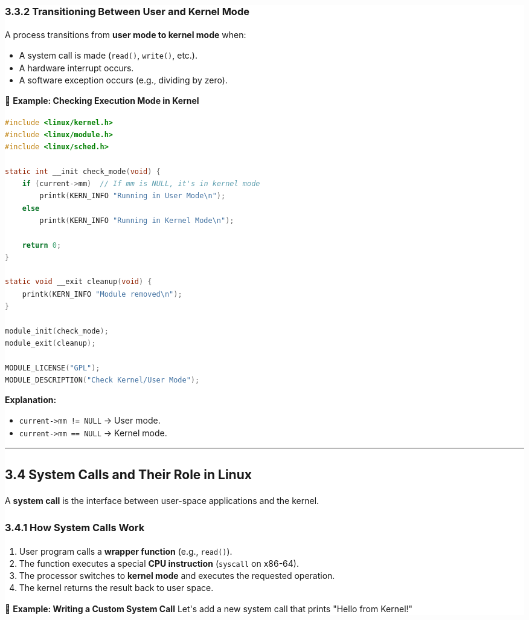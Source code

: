 ### **3.3.2 Transitioning Between User and Kernel Mode**

A process transitions from **user mode to kernel mode** when:

- A system call is made (`read()`, `write()`, etc.).
- A hardware interrupt occurs.
- A software exception occurs (e.g., dividing by zero).

📌 **Example: Checking Execution Mode in Kernel**

```c
#include <linux/kernel.h>
#include <linux/module.h>
#include <linux/sched.h>

static int __init check_mode(void) {
    if (current->mm)  // If mm is NULL, it's in kernel mode
        printk(KERN_INFO "Running in User Mode\n");
    else
        printk(KERN_INFO "Running in Kernel Mode\n");

    return 0;
}

static void __exit cleanup(void) {
    printk(KERN_INFO "Module removed\n");
}

module_init(check_mode);
module_exit(cleanup);

MODULE_LICENSE("GPL");
MODULE_DESCRIPTION("Check Kernel/User Mode");
```

**Explanation:**

- `current->mm != NULL` → User mode.
- `current->mm == NULL` → Kernel mode.

---

## **3.4 System Calls and Their Role in Linux**

A **system call** is the interface between user-space applications and the kernel.

### **3.4.1 How System Calls Work**

1. User program calls a **wrapper function** (e.g., `read()`).
2. The function executes a special **CPU instruction** (`syscall` on x86-64).
3. The processor switches to **kernel mode** and executes the requested operation.
4. The kernel returns the result back to user space.

📌 **Example: Writing a Custom System Call**
Let's add a new system call that prints "Hello from Kernel!"
